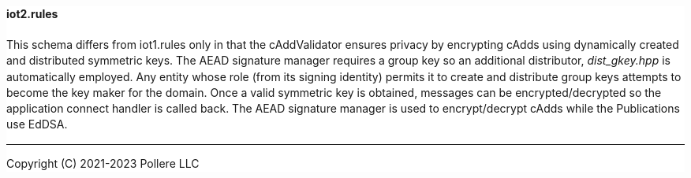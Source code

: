 #### iot2.rules

This schema differs from iot1.rules only in that the cAddValidator ensures privacy by encrypting cAdds using dynamically created and distributed symmetric keys. The AEAD signature manager requires a group key so an additional distributor, *dist_gkey.hpp* is automatically employed. Any entity whose role (from its signing identity) permits it to create and distribute group keys attempts to become the key maker for the domain. Once a valid symmetric key is obtained, messages can be encrypted/decrypted so the application connect handler is called back. The AEAD signature manager is used to encrypt/decrypt cAdds while the Publications use EdDSA.

---

Copyright (C) 2021-2023 Pollere LLC
